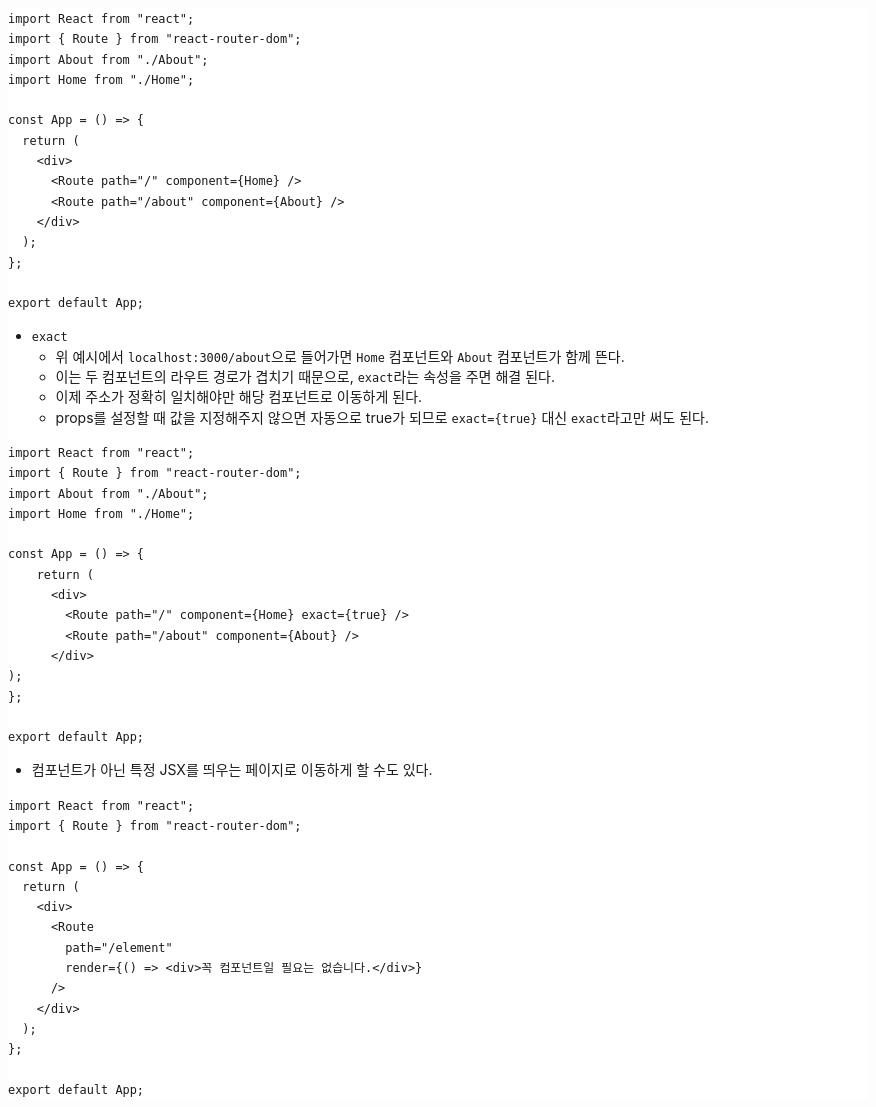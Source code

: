   ```react
  import React from "react";
  import { Route } from "react-router-dom";
  import About from "./About";
  import Home from "./Home";
  
  const App = () => {
    return (
      <div>
        <Route path="/" component={Home} />
        <Route path="/about" component={About} />
      </div>
    );
  };
  
  export default App;
  ```
  
  - `exact`
    - 위 예시에서 `localhost:3000/about`으로 들어가면 `Home` 컴포넌트와 `About` 컴포넌트가 함께 뜬다.
    - 이는 두 컴포넌트의 라우트 경로가 겹치기 때문으로, `exact`라는 속성을 주면 해결 된다.
    - 이제 주소가 정확히 일치해야만 해당 컴포넌트로 이동하게 된다.
    - props를 설정할 때 값을 지정해주지 않으면 자동으로 true가 되므로 `exact={true}` 대신 `exact`라고만 써도 된다.
  
  ```react
  import React from "react";
  import { Route } from "react-router-dom";
  import About from "./About";
  import Home from "./Home";
  
  const App = () => {
      return (
        <div>
          <Route path="/" component={Home} exact={true} />
          <Route path="/about" component={About} />
        </div>
  );
  };
  
  export default App;
  ```
  - 컴포넌트가 아닌 특정 JSX를 띄우는 페이지로 이동하게 할 수도 있다.
  
  ```react
  import React from "react";
  import { Route } from "react-router-dom";
  
  const App = () => {
    return (
      <div>
        <Route
          path="/element"
          render={() => <div>꼭 컴포넌트일 필요는 없습니다.</div>}
        />
      </div>
    );
  };
  
  export default App;
  ```

